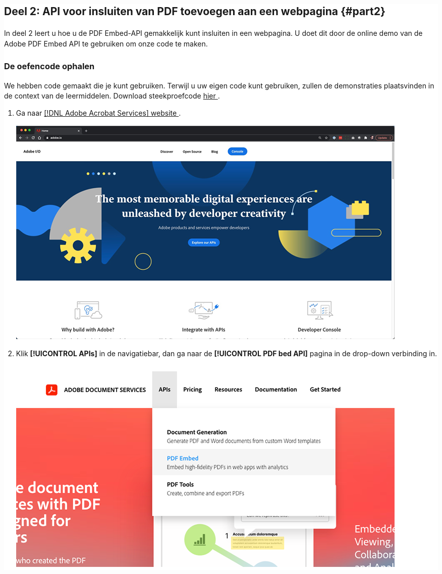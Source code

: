 ## Deel 2: API voor insluiten van PDF toevoegen aan een webpagina {#part2}

In deel 2 leert u hoe u de PDF Embed-API gemakkelijk kunt insluiten in een webpagina. U doet dit door de online demo van de Adobe PDF Embed API te gebruiken om onze code te maken.

### De oefencode ophalen

We hebben code gemaakt die je kunt gebruiken. Terwijl u uw eigen code kunt gebruiken, zullen de demonstraties plaatsvinden in de context van de leermiddelen. Download steekproefcode [&#x200B; hier &#x200B;](https://github.com/benvanderberg/adobe-pdf-embed-api-tutorial).

1. Ga naar [[!DNL Adobe Acrobat Services]  website &#x200B;](https://developer.adobe.com/document-services/homepage/).

   ![&#x200B; Screenshot van [!DNL Adobe Acrobat Services] website &#x200B;](assets/ControlPDF_6.png)

1. Klik **[!UICONTROL APIs]** in de navigatiebar, dan ga naar de **[!UICONTROL PDF bed API]** pagina in de drop-down verbinding in.

   ![&#x200B; Screenshot van PDF Embed API dropdown &#x200B;](assets/ControlPDF_7.png)
